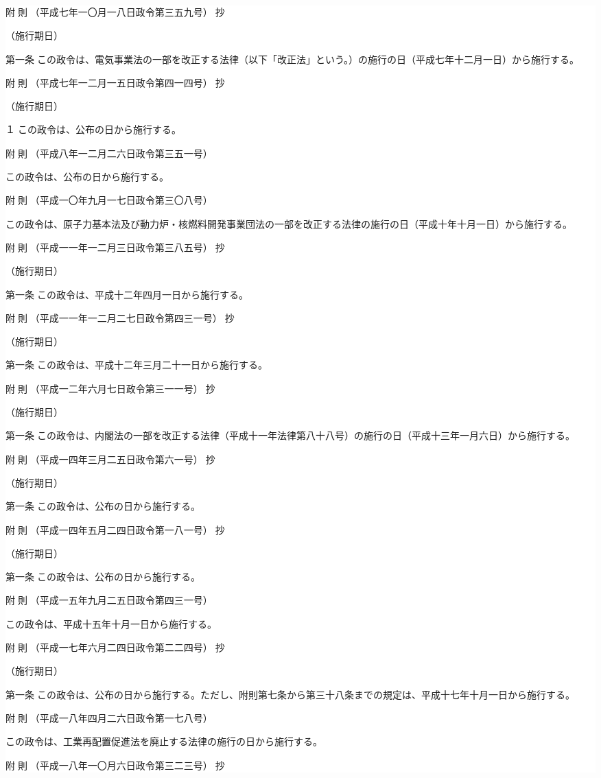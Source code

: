 附 則 （平成七年一〇月一八日政令第三五九号） 抄

（施行期日）

第一条 この政令は、電気事業法の一部を改正する法律（以下「改正法」という。）の施行の日（平成七年十二月一日）から施行する。

附 則 （平成七年一二月一五日政令第四一四号） 抄

（施行期日）

１ この政令は、公布の日から施行する。

附 則 （平成八年一二月二六日政令第三五一号）

この政令は、公布の日から施行する。

附 則 （平成一〇年九月一七日政令第三〇八号）

この政令は、原子力基本法及び動力炉・核燃料開発事業団法の一部を改正する法律の施行の日（平成十年十月一日）から施行する。

附 則 （平成一一年一二月三日政令第三八五号） 抄

（施行期日）

第一条 この政令は、平成十二年四月一日から施行する。

附 則 （平成一一年一二月二七日政令第四三一号） 抄

（施行期日）

第一条 この政令は、平成十二年三月二十一日から施行する。

附 則 （平成一二年六月七日政令第三一一号） 抄

（施行期日）

第一条 この政令は、内閣法の一部を改正する法律（平成十一年法律第八十八号）の施行の日（平成十三年一月六日）から施行する。

附 則 （平成一四年三月二五日政令第六一号） 抄

（施行期日）

第一条 この政令は、公布の日から施行する。

附 則 （平成一四年五月二四日政令第一八一号） 抄

（施行期日）

第一条 この政令は、公布の日から施行する。

附 則 （平成一五年九月二五日政令第四三一号）

この政令は、平成十五年十月一日から施行する。

附 則 （平成一七年六月二四日政令第二二四号） 抄

（施行期日）

第一条 この政令は、公布の日から施行する。ただし、附則第七条から第三十八条までの規定は、平成十七年十月一日から施行する。

附 則 （平成一八年四月二六日政令第一七八号）

この政令は、工業再配置促進法を廃止する法律の施行の日から施行する。

附 則 （平成一八年一〇月六日政令第三二三号） 抄
